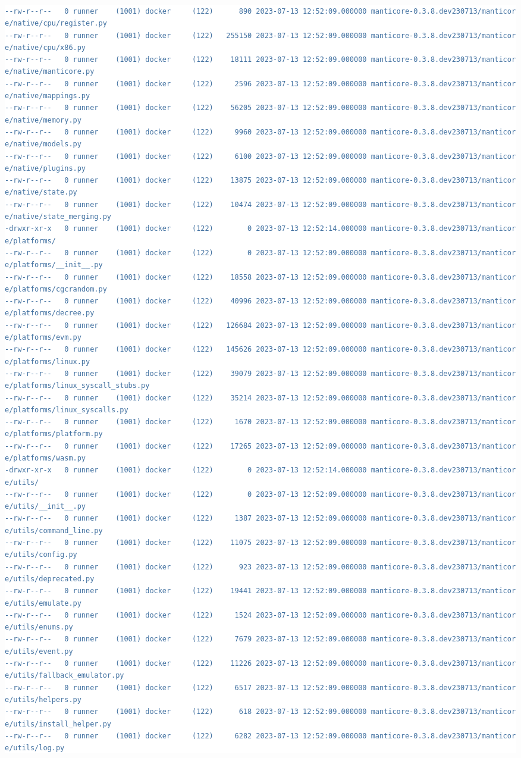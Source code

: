 ```diff
--rw-r--r--   0 runner    (1001) docker     (122)      890 2023-07-13 12:52:09.000000 manticore-0.3.8.dev230713/manticore/native/cpu/register.py
--rw-r--r--   0 runner    (1001) docker     (122)   255150 2023-07-13 12:52:09.000000 manticore-0.3.8.dev230713/manticore/native/cpu/x86.py
--rw-r--r--   0 runner    (1001) docker     (122)    18111 2023-07-13 12:52:09.000000 manticore-0.3.8.dev230713/manticore/native/manticore.py
--rw-r--r--   0 runner    (1001) docker     (122)     2596 2023-07-13 12:52:09.000000 manticore-0.3.8.dev230713/manticore/native/mappings.py
--rw-r--r--   0 runner    (1001) docker     (122)    56205 2023-07-13 12:52:09.000000 manticore-0.3.8.dev230713/manticore/native/memory.py
--rw-r--r--   0 runner    (1001) docker     (122)     9960 2023-07-13 12:52:09.000000 manticore-0.3.8.dev230713/manticore/native/models.py
--rw-r--r--   0 runner    (1001) docker     (122)     6100 2023-07-13 12:52:09.000000 manticore-0.3.8.dev230713/manticore/native/plugins.py
--rw-r--r--   0 runner    (1001) docker     (122)    13875 2023-07-13 12:52:09.000000 manticore-0.3.8.dev230713/manticore/native/state.py
--rw-r--r--   0 runner    (1001) docker     (122)    10474 2023-07-13 12:52:09.000000 manticore-0.3.8.dev230713/manticore/native/state_merging.py
-drwxr-xr-x   0 runner    (1001) docker     (122)        0 2023-07-13 12:52:14.000000 manticore-0.3.8.dev230713/manticore/platforms/
--rw-r--r--   0 runner    (1001) docker     (122)        0 2023-07-13 12:52:09.000000 manticore-0.3.8.dev230713/manticore/platforms/__init__.py
--rw-r--r--   0 runner    (1001) docker     (122)    18558 2023-07-13 12:52:09.000000 manticore-0.3.8.dev230713/manticore/platforms/cgcrandom.py
--rw-r--r--   0 runner    (1001) docker     (122)    40996 2023-07-13 12:52:09.000000 manticore-0.3.8.dev230713/manticore/platforms/decree.py
--rw-r--r--   0 runner    (1001) docker     (122)   126684 2023-07-13 12:52:09.000000 manticore-0.3.8.dev230713/manticore/platforms/evm.py
--rw-r--r--   0 runner    (1001) docker     (122)   145626 2023-07-13 12:52:09.000000 manticore-0.3.8.dev230713/manticore/platforms/linux.py
--rw-r--r--   0 runner    (1001) docker     (122)    39079 2023-07-13 12:52:09.000000 manticore-0.3.8.dev230713/manticore/platforms/linux_syscall_stubs.py
--rw-r--r--   0 runner    (1001) docker     (122)    35214 2023-07-13 12:52:09.000000 manticore-0.3.8.dev230713/manticore/platforms/linux_syscalls.py
--rw-r--r--   0 runner    (1001) docker     (122)     1670 2023-07-13 12:52:09.000000 manticore-0.3.8.dev230713/manticore/platforms/platform.py
--rw-r--r--   0 runner    (1001) docker     (122)    17265 2023-07-13 12:52:09.000000 manticore-0.3.8.dev230713/manticore/platforms/wasm.py
-drwxr-xr-x   0 runner    (1001) docker     (122)        0 2023-07-13 12:52:14.000000 manticore-0.3.8.dev230713/manticore/utils/
--rw-r--r--   0 runner    (1001) docker     (122)        0 2023-07-13 12:52:09.000000 manticore-0.3.8.dev230713/manticore/utils/__init__.py
--rw-r--r--   0 runner    (1001) docker     (122)     1387 2023-07-13 12:52:09.000000 manticore-0.3.8.dev230713/manticore/utils/command_line.py
--rw-r--r--   0 runner    (1001) docker     (122)    11075 2023-07-13 12:52:09.000000 manticore-0.3.8.dev230713/manticore/utils/config.py
--rw-r--r--   0 runner    (1001) docker     (122)      923 2023-07-13 12:52:09.000000 manticore-0.3.8.dev230713/manticore/utils/deprecated.py
--rw-r--r--   0 runner    (1001) docker     (122)    19441 2023-07-13 12:52:09.000000 manticore-0.3.8.dev230713/manticore/utils/emulate.py
--rw-r--r--   0 runner    (1001) docker     (122)     1524 2023-07-13 12:52:09.000000 manticore-0.3.8.dev230713/manticore/utils/enums.py
--rw-r--r--   0 runner    (1001) docker     (122)     7679 2023-07-13 12:52:09.000000 manticore-0.3.8.dev230713/manticore/utils/event.py
--rw-r--r--   0 runner    (1001) docker     (122)    11226 2023-07-13 12:52:09.000000 manticore-0.3.8.dev230713/manticore/utils/fallback_emulator.py
--rw-r--r--   0 runner    (1001) docker     (122)     6517 2023-07-13 12:52:09.000000 manticore-0.3.8.dev230713/manticore/utils/helpers.py
--rw-r--r--   0 runner    (1001) docker     (122)      618 2023-07-13 12:52:09.000000 manticore-0.3.8.dev230713/manticore/utils/install_helper.py
--rw-r--r--   0 runner    (1001) docker     (122)     6282 2023-07-13 12:52:09.000000 manticore-0.3.8.dev230713/manticore/utils/log.py
```